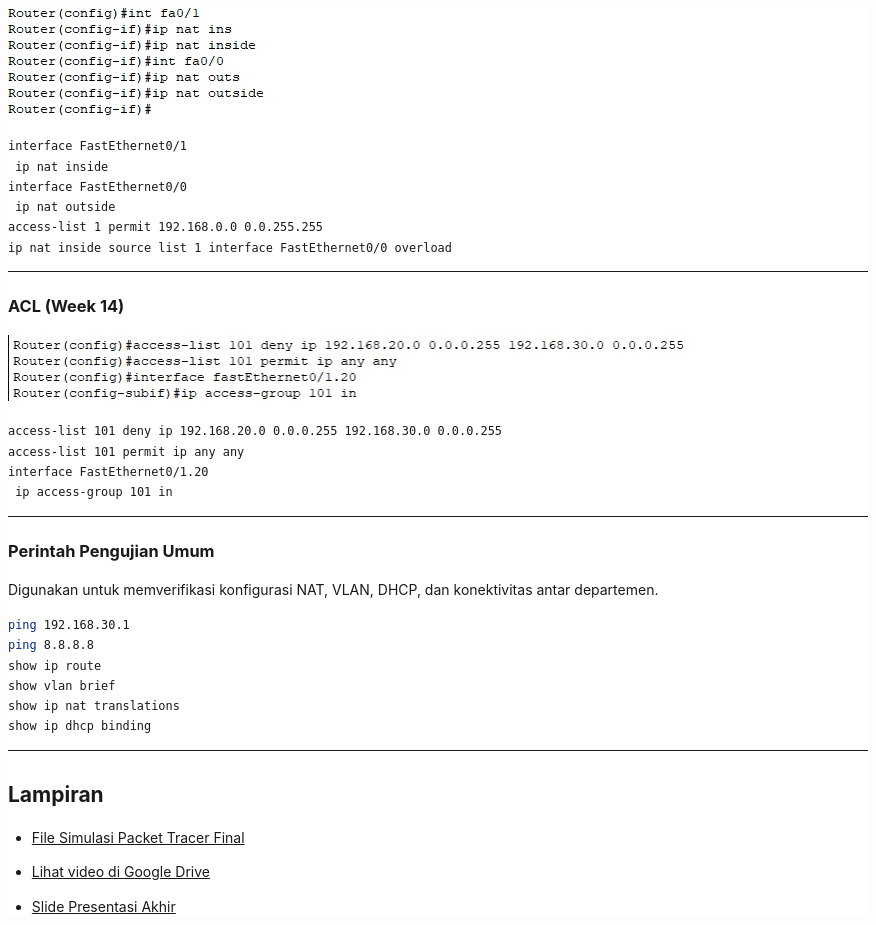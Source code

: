 ![NAT](Natweek13.jpg)

```bash
interface FastEthernet0/1
 ip nat inside
interface FastEthernet0/0
 ip nat outside
access-list 1 permit 192.168.0.0 0.0.255.255
ip nat inside source list 1 interface FastEthernet0/0 overload
```

---

### ACL (Week 14)

![ACL](konfACLweek14.png)

```bash
access-list 101 deny ip 192.168.20.0 0.0.0.255 192.168.30.0 0.0.0.255
access-list 101 permit ip any any
interface FastEthernet0/1.20
 ip access-group 101 in
```

---

### Perintah Pengujian Umum

Digunakan untuk memverifikasi konfigurasi NAT, VLAN, DHCP, dan konektivitas antar departemen.

```bash
ping 192.168.30.1
ping 8.8.8.8
show ip route
show vlan brief
show ip nat translations
show ip dhcp binding
```

---

## Lampiran

* [File Simulasi Packet Tracer Final](TopologiFinal.pkt)
* [Lihat video di Google Drive](https://drive.google.com/file/d/1BWfEHAtSivjCEjfkVWtBftvNZhL05WBT/view?usp=sharing)


* [Slide Presentasi Akhir](https://www.canva.com/design/DAGoJUsTbKE/jo-ysOrCmiW6tQ5NYazJSg/edit?utm_content=DAGoJUsTbKE&utm_campaign=designshare&utm_medium=link2&utm_source=sharebutton)
